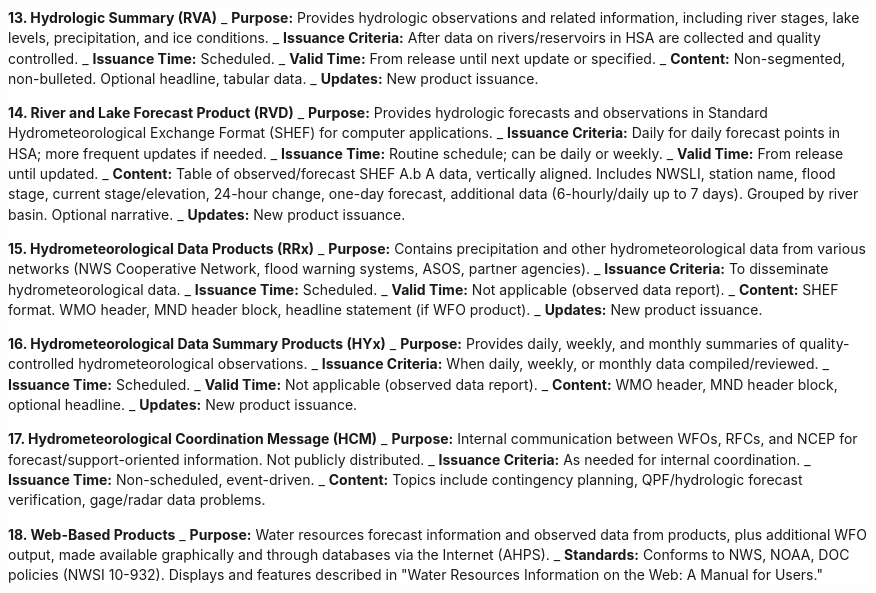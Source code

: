 **13. Hydrologic Summary (RVA)**
_ **Purpose:** Provides hydrologic observations and related information, including river stages, lake levels, precipitation, and ice conditions.
_ **Issuance Criteria:** After data on rivers/reservoirs in HSA are collected and quality controlled.
_ **Issuance Time:** Scheduled.
_ **Valid Time:** From release until next update or specified.
_ **Content:** Non-segmented, non-bulleted. Optional headline, tabular data.
_ **Updates:** New product issuance.

**14. River and Lake Forecast Product (RVD)**
_ **Purpose:** Provides hydrologic forecasts and observations in Standard Hydrometeorological Exchange Format (SHEF) for computer applications.
_ **Issuance Criteria:** Daily for daily forecast points in HSA; more frequent updates if needed.
_ **Issuance Time:** Routine schedule; can be daily or weekly.
_ **Valid Time:** From release until updated.
_ **Content:** Table of observed/forecast SHEF A.b A data, vertically aligned. Includes NWSLI, station name, flood stage, current stage/elevation, 24-hour change, one-day forecast, additional data (6-hourly/daily up to 7 days). Grouped by river basin. Optional narrative.
_ **Updates:** New product issuance.

**15. Hydrometeorological Data Products (RRx)**
_ **Purpose:** Contains precipitation and other hydrometeorological data from various networks (NWS Cooperative Network, flood warning systems, ASOS, partner agencies).
_ **Issuance Criteria:** To disseminate hydrometeorological data.
_ **Issuance Time:** Scheduled.
_ **Valid Time:** Not applicable (observed data report).
_ **Content:** SHEF format. WMO header, MND header block, headline statement (if WFO product).
_ **Updates:** New product issuance.

**16. Hydrometeorological Data Summary Products (HYx)**
_ **Purpose:** Provides daily, weekly, and monthly summaries of quality-controlled hydrometeorological observations.
_ **Issuance Criteria:** When daily, weekly, or monthly data compiled/reviewed.
_ **Issuance Time:** Scheduled.
_ **Valid Time:** Not applicable (observed data report).
_ **Content:** WMO header, MND header block, optional headline.
_ **Updates:** New product issuance.

**17. Hydrometeorological Coordination Message (HCM)**
_ **Purpose:** Internal communication between WFOs, RFCs, and NCEP for forecast/support-oriented information. Not publicly distributed.
_ **Issuance Criteria:** As needed for internal coordination.
_ **Issuance Time:** Non-scheduled, event-driven.
_ **Content:** Topics include contingency planning, QPF/hydrologic forecast verification, gage/radar data problems.

**18. Web-Based Products**
_ **Purpose:** Water resources forecast information and observed data from products, plus additional WFO output, made available graphically and through databases via the Internet (AHPS).
_ **Standards:** Conforms to NWS, NOAA, DOC policies (NWSI 10-932). Displays and features described in "Water Resources Information on the Web: A Manual for Users."
